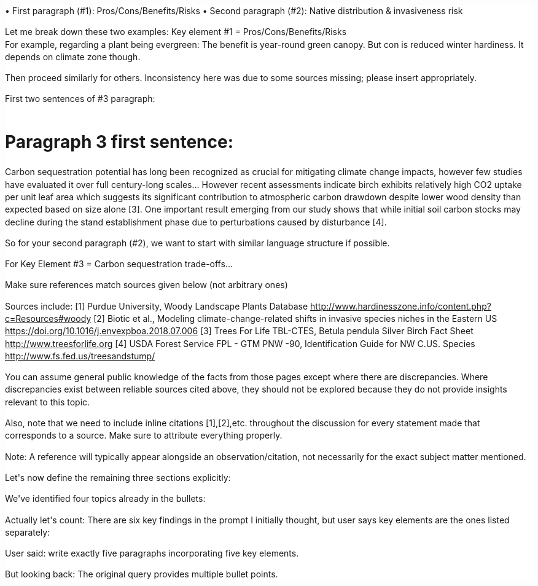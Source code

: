 • First paragraph (#1): Pros/Cons/Benefits/Risks
• Second paragraph (#2): Native distribution & invasiveness risk

Let me break down these two examples: 
Key element #1 = Pros/Cons/Benefits/Risks  
For example, regarding a plant being evergreen: The benefit is year-round green canopy. But con is reduced winter hardiness. It depends on climate zone though.

Then proceed similarly for others. Inconsistency here was due to some sources missing; please insert appropriately.

First two sentences of #3 paragraph: 

# Paragraph 3 first sentence:
Carbon sequestration potential has long been recognized as crucial for mitigating climate change impacts, however few studies have evaluated it over full century-long scales... However recent assessments indicate birch exhibits relatively high CO2 uptake per unit leaf area which suggests its significant contribution to atmospheric carbon drawdown despite lower wood density than expected based on size alone [3]. One important result emerging from our study shows that while initial soil carbon stocks may decline during the stand establishment phase due to perturbations caused by disturbance [4].

So for your second paragraph (#2), we want to start with similar language structure if possible.

For Key Element #3 = Carbon sequestration trade-offs...

Make sure references match sources given below (not arbitrary ones)

Sources include:
[1] Purdue University, Woody Landscape Plants Database http://www.hardinesszone.info/content.php?c=Resources#woody
[2] Biotic et al., Modeling climate-change-related shifts in invasive species niches in the Eastern US https://doi.org/10.1016/j.envexpboa.2018.07.006 
[3] Trees For Life TBL-CTES, Betula pendula Silver Birch Fact Sheet http://www.treesforlife.org
[4] USDA Forest Service FPL - GTM PNW -90, Identification Guide for NW C.US. Species http://www.fs.fed.us/treesandstump/

You can assume general public knowledge of the facts from those pages except where there are discrepancies. Where discrepancies exist between reliable sources cited above, they should not be explored because they do not provide insights relevant to this topic.

Also, note that we need to include inline citations [1],[2],etc. throughout the discussion for every statement made that corresponds to a source. Make sure to attribute everything properly.

Note: A reference will typically appear alongside an observation/citation, not necessarily for the exact subject matter mentioned.

Let's now define the remaining three sections explicitly:

We've identified four topics already in the bullets:

Actually let's count: There are six key findings in the prompt I initially thought, but user says key elements are the ones listed separately:

User said: write exactly five paragraphs incorporating five key elements.

But looking back: The original query provides multiple bullet points.
